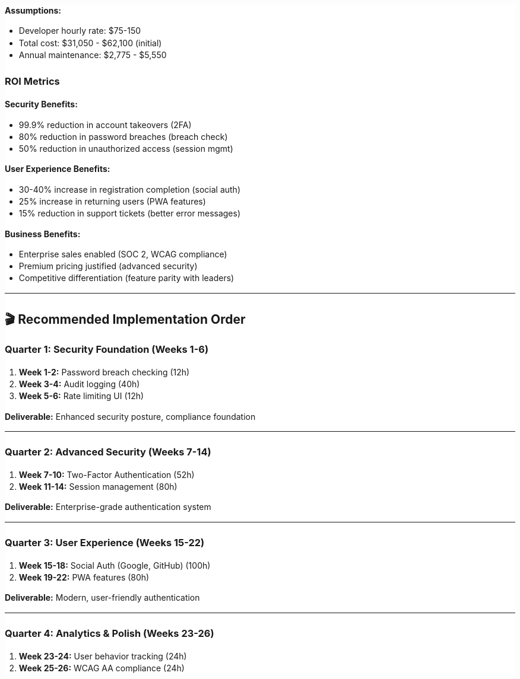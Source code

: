 **Assumptions:**
- Developer hourly rate: $75-150
- Total cost: $31,050 - $62,100 (initial)
- Annual maintenance: $2,775 - $5,550

### ROI Metrics

**Security Benefits:**
- 99.9% reduction in account takeovers (2FA)
- 80% reduction in password breaches (breach check)
- 50% reduction in unauthorized access (session mgmt)

**User Experience Benefits:**
- 30-40% increase in registration completion (social auth)
- 25% increase in returning users (PWA features)
- 15% reduction in support tickets (better error messages)

**Business Benefits:**
- Enterprise sales enabled (SOC 2, WCAG compliance)
- Premium pricing justified (advanced security)
- Competitive differentiation (feature parity with leaders)

---

## 🎬 Recommended Implementation Order

### Quarter 1: Security Foundation (Weeks 1-6)
1. **Week 1-2:** Password breach checking (12h)
2. **Week 3-4:** Audit logging (40h)
3. **Week 5-6:** Rate limiting UI (12h)

**Deliverable:** Enhanced security posture, compliance foundation

---

### Quarter 2: Advanced Security (Weeks 7-14)
1. **Week 7-10:** Two-Factor Authentication (52h)
2. **Week 11-14:** Session management (80h)

**Deliverable:** Enterprise-grade authentication system

---

### Quarter 3: User Experience (Weeks 15-22)
1. **Week 15-18:** Social Auth (Google, GitHub) (100h)
2. **Week 19-22:** PWA features (80h)

**Deliverable:** Modern, user-friendly authentication

---

### Quarter 4: Analytics & Polish (Weeks 23-26)
1. **Week 23-24:** User behavior tracking (24h)
2. **Week 25-26:** WCAG AA compliance (24h)

